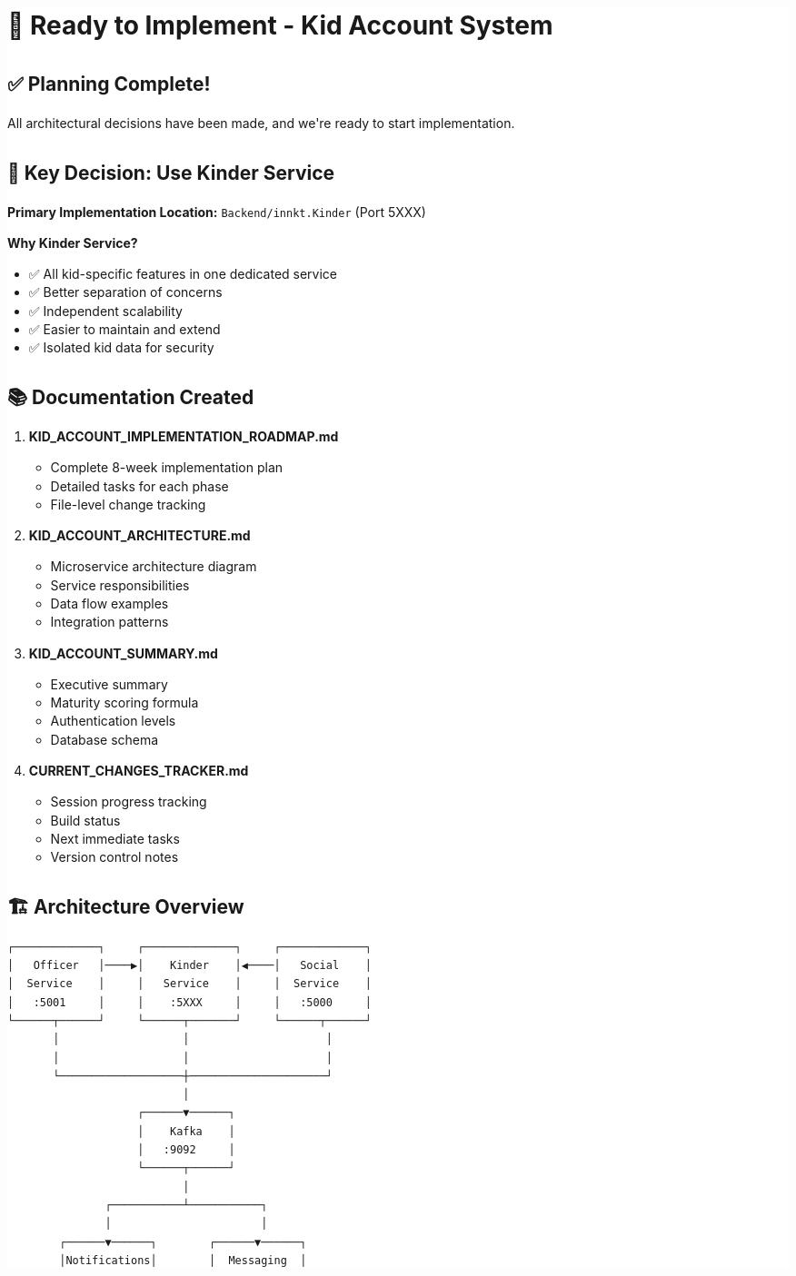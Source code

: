 # 🚀 Ready to Implement - Kid Account System

## ✅ **Planning Complete!**

All architectural decisions have been made, and we're ready to start implementation.

## 🎯 **Key Decision: Use Kinder Service**

**Primary Implementation Location:** `Backend/innkt.Kinder` (Port 5XXX)

**Why Kinder Service?**
- ✅ All kid-specific features in one dedicated service
- ✅ Better separation of concerns
- ✅ Independent scalability
- ✅ Easier to maintain and extend
- ✅ Isolated kid data for security

## 📚 **Documentation Created**

1. **KID_ACCOUNT_IMPLEMENTATION_ROADMAP.md**
   - Complete 8-week implementation plan
   - Detailed tasks for each phase
   - File-level change tracking

2. **KID_ACCOUNT_ARCHITECTURE.md**
   - Microservice architecture diagram
   - Service responsibilities
   - Data flow examples
   - Integration patterns

3. **KID_ACCOUNT_SUMMARY.md**
   - Executive summary
   - Maturity scoring formula
   - Authentication levels
   - Database schema

4. **CURRENT_CHANGES_TRACKER.md**
   - Session progress tracking
   - Build status
   - Next immediate tasks
   - Version control notes

## 🏗️ **Architecture Overview**

```
┌─────────────┐     ┌──────────────┐     ┌─────────────┐
│   Officer   │────▶│    Kinder    │◀────│   Social    │
│  Service    │     │   Service    │     │  Service    │
│   :5001     │     │    :5XXX     │     │   :5000     │
└──────┬──────┘     └──────┬───────┘     └──────┬──────┘
       │                   │                     │
       │                   │                     │
       └───────────────────┼─────────────────────┘
                           │
                    ┌──────▼──────┐
                    │    Kafka    │
                    │   :9092     │
                    └──────┬──────┘
                           │
               ┌───────────┴───────────┐
               │                       │
        ┌──────▼──────┐        ┌──────▼──────┐
        │Notifications│        │  Messaging  │
```